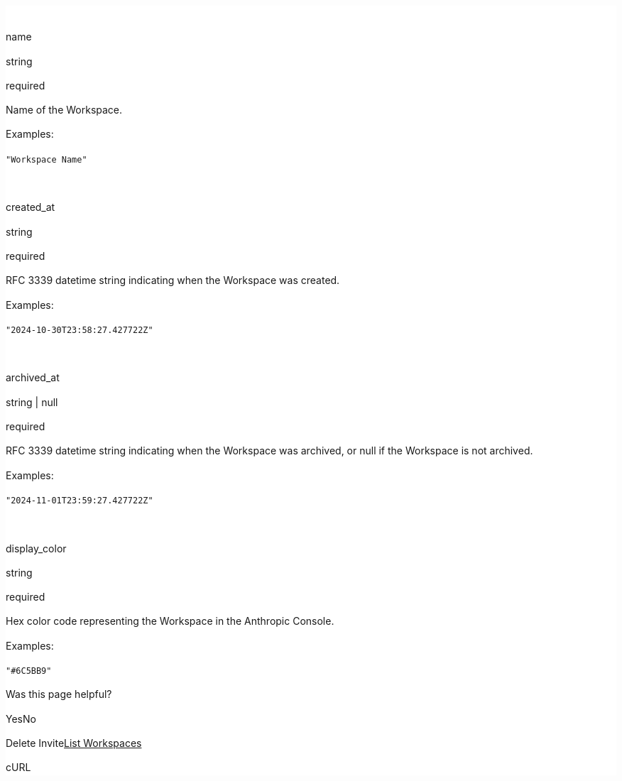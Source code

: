 [​](#response-name)

name

string

required

Name of the Workspace.

Examples:

`"Workspace Name"`

[​](#response-created-at)

created\_at

string

required

RFC 3339 datetime string indicating when the Workspace was created.

Examples:

`"2024-10-30T23:58:27.427722Z"`

[​](#response-archived-at)

archived\_at

string | null

required

RFC 3339 datetime string indicating when the Workspace was archived, or null if the Workspace is not archived.

Examples:

`"2024-11-01T23:59:27.427722Z"`

[​](#response-display-color)

display\_color

string

required

Hex color code representing the Workspace in the Anthropic Console.

Examples:

`"#6C5BB9"`

Was this page helpful?

YesNo

Delete Invite[List Workspaces](/en/api/admin-api/workspaces/list-workspaces)

cURL
